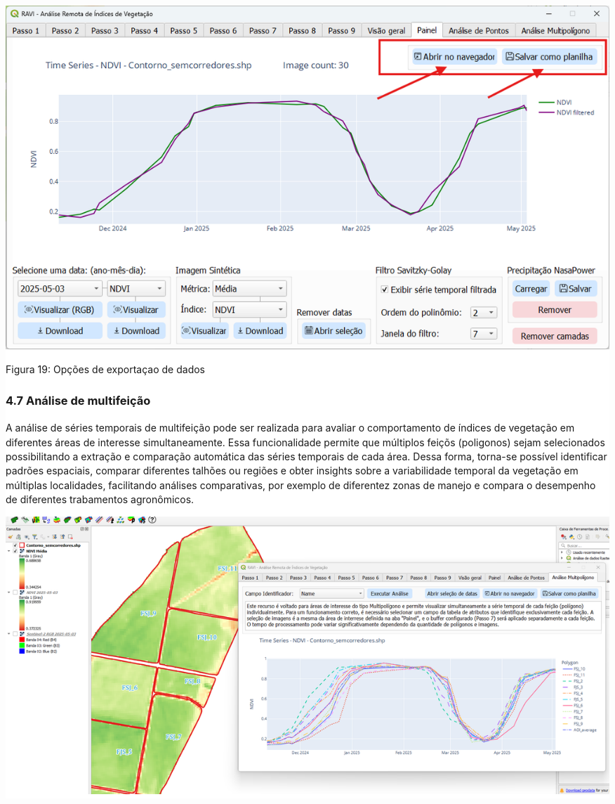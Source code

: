 ![](./medias/tcc/results7.png)

Figura 19: Opções de exportaçao de dados

###  4.7 Análise de multifeição

A análise de séries temporais de multifeição pode ser realizada para avaliar o comportamento de índices de vegetação em diferentes áreas de interesse simultaneamente. Essa funcionalidade permite que múltiplos feiçõs (poligonos) sejam selecionados possibilitando a extração e comparação automática das séries temporais de cada área. Dessa forma, torna-se possível identificar padrões espaciais, comparar diferentes talhões ou regiões e obter insights sobre a variabilidade temporal da vegetação em múltiplas localidades, facilitando análises comparativas, por exemplo de diferentez zonas de manejo e compara o desempenho de diferentes trabamentos agronômicos.

![](./medias/tcc/results12.png)
